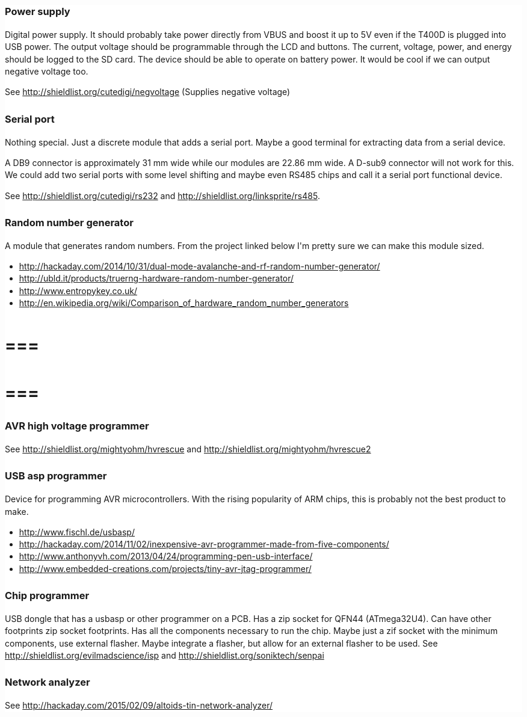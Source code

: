 ### Power supply
Digital power supply. It should probably take power directly from VBUS and boost it up to 5V even if the T400D is plugged into USB power. The output voltage should be programmable through the LCD and buttons. The current, voltage, power, and energy should be logged to the SD card. The device should be able to operate on battery power. It would be cool if we can output negative voltage too.

See http://shieldlist.org/cutedigi/negvoltage (Supplies negative voltage)

### Serial port
Nothing special. Just a discrete module that adds a serial port. Maybe a good terminal for extracting data from a serial device.

A DB9 connector is approximately 31 mm wide while our modules are 22.86 mm wide. A D-sub9 connector will not work for this. We could add two serial ports with some level shifting and maybe even RS485 chips and call it a serial port functional device.

See http://shieldlist.org/cutedigi/rs232 and http://shieldlist.org/linksprite/rs485.

### Random number generator
A module that generates random numbers. From the project linked below I'm pretty sure we can make this module sized.

- http://hackaday.com/2014/10/31/dual-mode-avalanche-and-rf-random-number-generator/
- http://ubld.it/products/truerng-hardware-random-number-generator/
- http://www.entropykey.co.uk/
- http://en.wikipedia.org/wiki/Comparison_of_hardware_random_number_generators

===
===
===
===

### AVR high voltage programmer
See http://shieldlist.org/mightyohm/hvrescue and http://shieldlist.org/mightyohm/hvrescue2

### USB asp programmer
Device for programming AVR microcontrollers. With the rising popularity of ARM chips, this is probably not the best product to make.

- http://www.fischl.de/usbasp/
- http://hackaday.com/2014/11/02/inexpensive-avr-programmer-made-from-five-components/
- http://www.anthonyvh.com/2013/04/24/programming-pen-usb-interface/
- http://www.embedded-creations.com/projects/tiny-avr-jtag-programmer/

### Chip programmer
USB dongle that has a usbasp or other programmer on a PCB. Has a zip socket for QFN44 (ATmega32U4). Can have other footprints zip socket footprints. Has all the components necessary to run the chip. Maybe just a zif socket with the minimum components, use external flasher. Maybe integrate a flasher, but allow for an external flasher to be used. See http://shieldlist.org/evilmadscience/isp and http://shieldlist.org/soniktech/senpai

### Network analyzer
See http://hackaday.com/2015/02/09/altoids-tin-network-analyzer/
